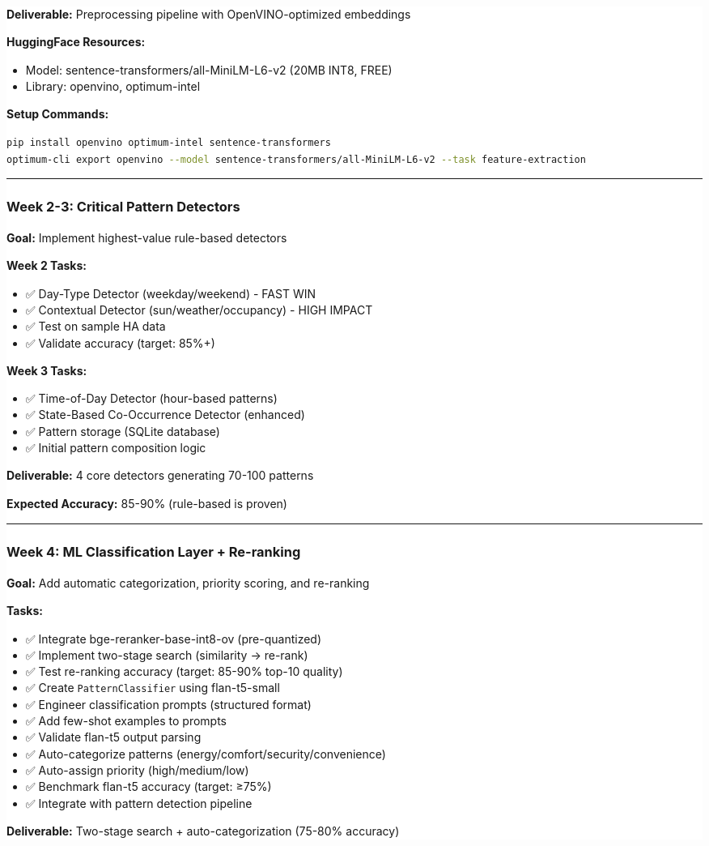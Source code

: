 
**Deliverable:** Preprocessing pipeline with OpenVINO-optimized embeddings

**HuggingFace Resources:**
- Model: sentence-transformers/all-MiniLM-L6-v2 (20MB INT8, FREE)
- Library: openvino, optimum-intel

**Setup Commands:**
```bash
pip install openvino optimum-intel sentence-transformers
optimum-cli export openvino --model sentence-transformers/all-MiniLM-L6-v2 --task feature-extraction
```

---

### **Week 2-3: Critical Pattern Detectors**

**Goal:** Implement highest-value rule-based detectors

**Week 2 Tasks:**
- ✅ Day-Type Detector (weekday/weekend) - FAST WIN
- ✅ Contextual Detector (sun/weather/occupancy) - HIGH IMPACT
- ✅ Test on sample HA data
- ✅ Validate accuracy (target: 85%+)

**Week 3 Tasks:**
- ✅ Time-of-Day Detector (hour-based patterns)
- ✅ State-Based Co-Occurrence Detector (enhanced)
- ✅ Pattern storage (SQLite database)
- ✅ Initial pattern composition logic

**Deliverable:** 4 core detectors generating 70-100 patterns

**Expected Accuracy:** 85-90% (rule-based is proven)

---

### **Week 4: ML Classification Layer + Re-ranking**

**Goal:** Add automatic categorization, priority scoring, and re-ranking

**Tasks:**
- ✅ Integrate bge-reranker-base-int8-ov (pre-quantized)
- ✅ Implement two-stage search (similarity → re-rank)
- ✅ Test re-ranking accuracy (target: 85-90% top-10 quality)
- ✅ Create `PatternClassifier` using flan-t5-small
- ✅ Engineer classification prompts (structured format)
- ✅ Add few-shot examples to prompts
- ✅ Validate flan-t5 output parsing
- ✅ Auto-categorize patterns (energy/comfort/security/convenience)
- ✅ Auto-assign priority (high/medium/low)
- ✅ Benchmark flan-t5 accuracy (target: ≥75%)
- ✅ Integrate with pattern detection pipeline

**Deliverable:** Two-stage search + auto-categorization (75-80% accuracy)
